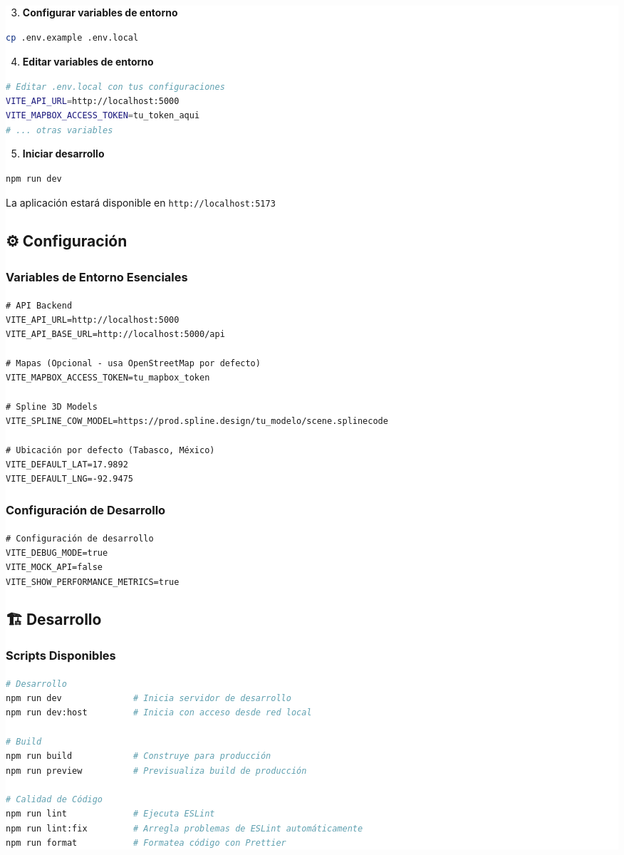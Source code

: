 3. **Configurar variables de entorno**
```bash
cp .env.example .env.local
```

4. **Editar variables de entorno**
```bash
# Editar .env.local con tus configuraciones
VITE_API_URL=http://localhost:5000
VITE_MAPBOX_ACCESS_TOKEN=tu_token_aqui
# ... otras variables
```

5. **Iniciar desarrollo**
```bash
npm run dev
```

La aplicación estará disponible en `http://localhost:5173`

## ⚙️ Configuración

### Variables de Entorno Esenciales

```env
# API Backend
VITE_API_URL=http://localhost:5000
VITE_API_BASE_URL=http://localhost:5000/api

# Mapas (Opcional - usa OpenStreetMap por defecto)
VITE_MAPBOX_ACCESS_TOKEN=tu_mapbox_token

# Spline 3D Models
VITE_SPLINE_COW_MODEL=https://prod.spline.design/tu_modelo/scene.splinecode

# Ubicación por defecto (Tabasco, México)
VITE_DEFAULT_LAT=17.9892
VITE_DEFAULT_LNG=-92.9475
```

### Configuración de Desarrollo

```env
# Configuración de desarrollo
VITE_DEBUG_MODE=true
VITE_MOCK_API=false
VITE_SHOW_PERFORMANCE_METRICS=true
```

## 🏗️ Desarrollo

### Scripts Disponibles

```bash
# Desarrollo
npm run dev              # Inicia servidor de desarrollo
npm run dev:host         # Inicia con acceso desde red local

# Build
npm run build            # Construye para producción
npm run preview          # Previsualiza build de producción

# Calidad de Código
npm run lint             # Ejecuta ESLint
npm run lint:fix         # Arregla problemas de ESLint automáticamente
npm run format           # Formatea código con Prettier
```